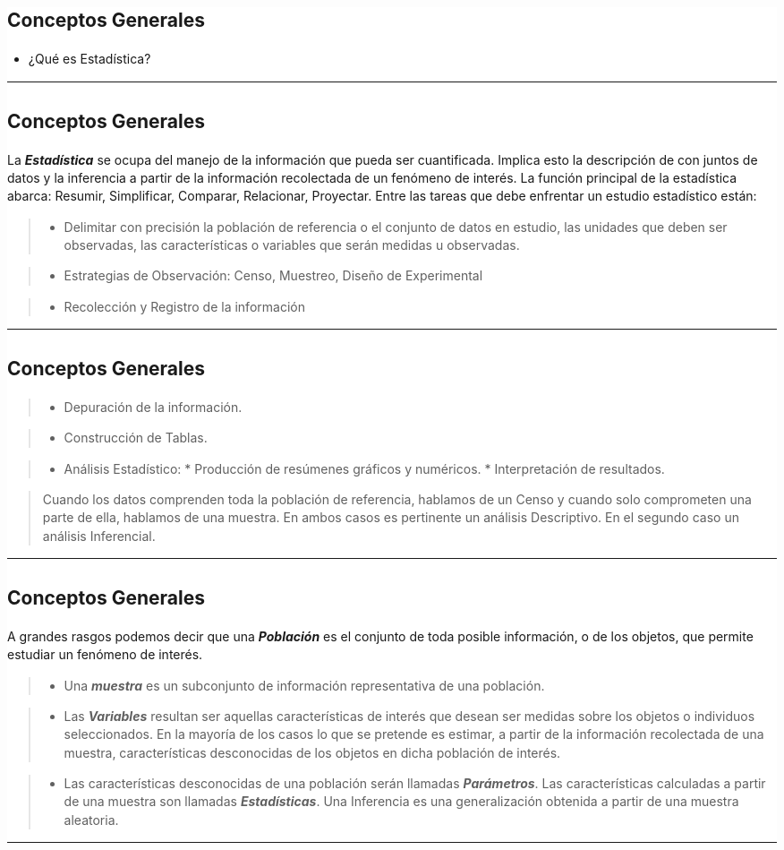 


## Conceptos Generales  

- ¿Qué es Estadística?

---

## Conceptos Generales 

La _**Estadística**_ se ocupa del manejo de la información que pueda ser cuantificada. Implica esto la descripción de con juntos de datos y la inferencia a partir de la información recolectada de un fenómeno de interés. La función principal de la estadística abarca: Resumir, Simplificar, Comparar, Relacionar, Proyectar. Entre las tareas que debe enfrentar un estudio estadístico están:

> - Delimitar con precisión la población de referencia o el conjunto de datos en estudio, las unidades que deben ser observadas, las características o variables que serán medidas u observadas.

> - Estrategias de Observación: Censo, Muestreo, Diseño de Experimental

> - Recolección y Registro de la información


---

## Conceptos Generales 

>  -  Depuración de la información.

>  - Construcción de Tablas.

>  - Análisis Estadístico:
      * Producción de resúmenes gráficos y numéricos.
      * Interpretación de resultados.

>  Cuando los datos comprenden toda la población de referencia, hablamos de un Censo y cuando solo comprometen una parte de ella, hablamos de una muestra. En ambos casos es pertinente un análisis Descriptivo. En el segundo caso un análisis Inferencial.      

---  

## Conceptos Generales 

A grandes rasgos podemos decir que una _**Población**_ es el conjunto de toda posible información, o de los objetos, que permite estudiar un fenómeno de interés. 

> - Una _**muestra**_ es un subconjunto de información representativa de una población.

> - Las _**Variables**_ resultan ser aquellas características de interés que desean ser medidas sobre los objetos o individuos seleccionados. En la mayoría de los casos lo que se pretende es estimar, a partir de la información recolectada de una muestra, características desconocidas de los objetos en dicha población de interés.

> - Las características desconocidas de una población serán llamadas _**Parámetros**_. Las características calculadas a partir de una muestra son llamadas _**Estadísticas**_. Una Inferencia es una generalización obtenida a partir de una muestra aleatoria.

---
